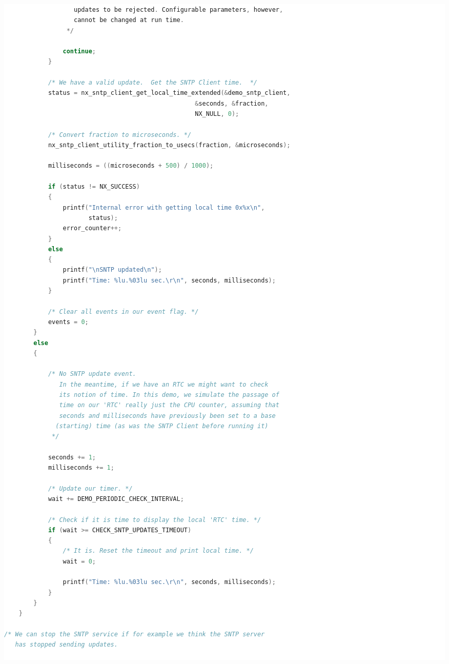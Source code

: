 ```c
                   updates to be rejected. Configurable parameters, however,
                   cannot be changed at run time.
                 */
                 
                continue;
            }

            /* We have a valid update.  Get the SNTP Client time.  */
            status = nx_sntp_client_get_local_time_extended(&demo_sntp_client, 
                                                    &seconds, &fraction,  
                                                    NX_NULL, 0); 

            /* Convert fraction to microseconds. */
            nx_sntp_client_utility_fraction_to_usecs(fraction, &microseconds);

            milliseconds = ((microseconds + 500) / 1000);

            if (status != NX_SUCCESS)
            {
                printf("Internal error with getting local time 0x%x\n", 
                       status);
                error_counter++;
            }
            else
            {
                printf("\nSNTP updated\n");
                printf("Time: %lu.%03lu sec.\r\n", seconds, milliseconds);
            }

            /* Clear all events in our event flag. */
            events = 0;
        }
        else
        {

            /* No SNTP update event.             
               In the meantime, if we have an RTC we might want to check
               its notion of time. In this demo, we simulate the passage of 
               time on our 'RTC' really just the CPU counter, assuming that 
               seconds and milliseconds have previously been set to a base 
              (starting) time (as was the SNTP Client before running it) 
             */

            seconds += 1;
            milliseconds += 1;

            /* Update our timer. */
            wait += DEMO_PERIODIC_CHECK_INTERVAL;

            /* Check if it is time to display the local 'RTC' time. */
            if (wait >= CHECK_SNTP_UPDATES_TIMEOUT)
            {
                /* It is. Reset the timeout and print local time. */
                wait = 0;

                printf("Time: %lu.%03lu sec.\r\n", seconds, milliseconds);
            }           
        }
    }

/* We can stop the SNTP service if for example we think the SNTP server 
   has stopped sending updates.
     
```